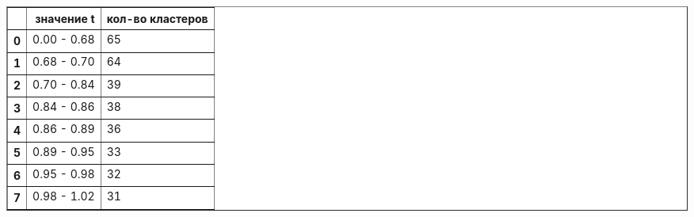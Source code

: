 



<div>
<style scoped>
    .dataframe tbody tr th:only-of-type {
        vertical-align: middle;
    }

    .dataframe tbody tr th {
        vertical-align: top;
    }

    .dataframe thead th {
        text-align: right;
    }
</style>
<table border="1" class="dataframe">
  <thead>
    <tr style="text-align: right;">
      <th></th>
      <th>значение t</th>
      <th>кол-во кластеров</th>
    </tr>
  </thead>
  <tbody>
    <tr>
      <th>0</th>
      <td>0.00 - 0.68</td>
      <td>65</td>
    </tr>
    <tr>
      <th>1</th>
      <td>0.68 - 0.70</td>
      <td>64</td>
    </tr>
    <tr>
      <th>2</th>
      <td>0.70 - 0.84</td>
      <td>39</td>
    </tr>
    <tr>
      <th>3</th>
      <td>0.84 - 0.86</td>
      <td>38</td>
    </tr>
    <tr>
      <th>4</th>
      <td>0.86 - 0.89</td>
      <td>36</td>
    </tr>
    <tr>
      <th>5</th>
      <td>0.89 - 0.95</td>
      <td>33</td>
    </tr>
    <tr>
      <th>6</th>
      <td>0.95 - 0.98</td>
      <td>32</td>
    </tr>
    <tr>
      <th>7</th>
      <td>0.98 - 1.02</td>
      <td>31</td>